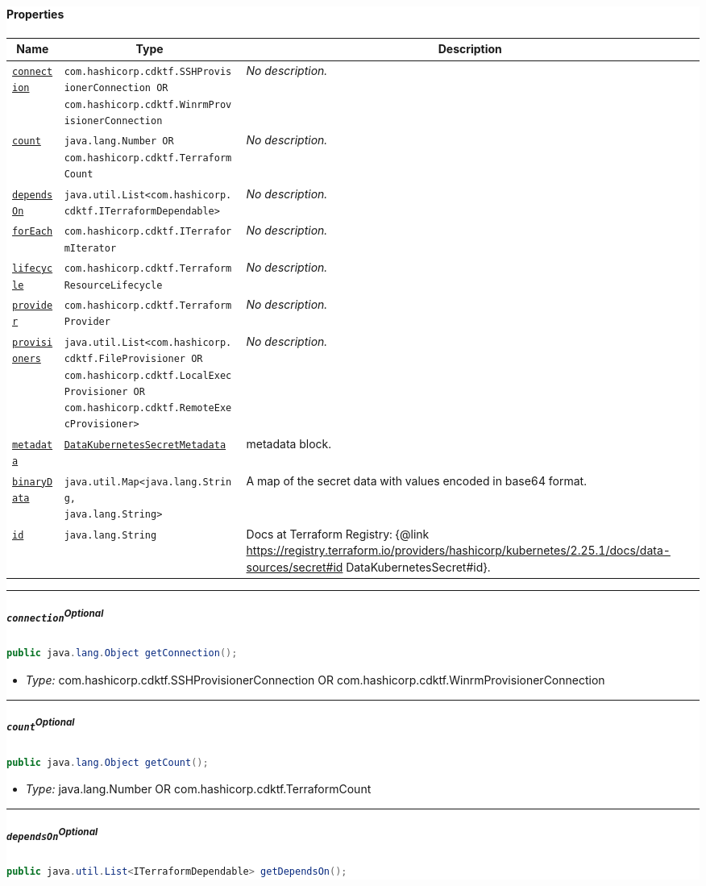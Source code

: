 #### Properties <a name="Properties" id="Properties"></a>

| **Name** | **Type** | **Description** |
| --- | --- | --- |
| <code><a href="#@cdktf/provider-kubernetes.dataKubernetesSecret.DataKubernetesSecretConfig.property.connection">connection</a></code> | <code>com.hashicorp.cdktf.SSHProvisionerConnection OR com.hashicorp.cdktf.WinrmProvisionerConnection</code> | *No description.* |
| <code><a href="#@cdktf/provider-kubernetes.dataKubernetesSecret.DataKubernetesSecretConfig.property.count">count</a></code> | <code>java.lang.Number OR com.hashicorp.cdktf.TerraformCount</code> | *No description.* |
| <code><a href="#@cdktf/provider-kubernetes.dataKubernetesSecret.DataKubernetesSecretConfig.property.dependsOn">dependsOn</a></code> | <code>java.util.List<com.hashicorp.cdktf.ITerraformDependable></code> | *No description.* |
| <code><a href="#@cdktf/provider-kubernetes.dataKubernetesSecret.DataKubernetesSecretConfig.property.forEach">forEach</a></code> | <code>com.hashicorp.cdktf.ITerraformIterator</code> | *No description.* |
| <code><a href="#@cdktf/provider-kubernetes.dataKubernetesSecret.DataKubernetesSecretConfig.property.lifecycle">lifecycle</a></code> | <code>com.hashicorp.cdktf.TerraformResourceLifecycle</code> | *No description.* |
| <code><a href="#@cdktf/provider-kubernetes.dataKubernetesSecret.DataKubernetesSecretConfig.property.provider">provider</a></code> | <code>com.hashicorp.cdktf.TerraformProvider</code> | *No description.* |
| <code><a href="#@cdktf/provider-kubernetes.dataKubernetesSecret.DataKubernetesSecretConfig.property.provisioners">provisioners</a></code> | <code>java.util.List<com.hashicorp.cdktf.FileProvisioner OR com.hashicorp.cdktf.LocalExecProvisioner OR com.hashicorp.cdktf.RemoteExecProvisioner></code> | *No description.* |
| <code><a href="#@cdktf/provider-kubernetes.dataKubernetesSecret.DataKubernetesSecretConfig.property.metadata">metadata</a></code> | <code><a href="#@cdktf/provider-kubernetes.dataKubernetesSecret.DataKubernetesSecretMetadata">DataKubernetesSecretMetadata</a></code> | metadata block. |
| <code><a href="#@cdktf/provider-kubernetes.dataKubernetesSecret.DataKubernetesSecretConfig.property.binaryData">binaryData</a></code> | <code>java.util.Map<java.lang.String, java.lang.String></code> | A map of the secret data with values encoded in base64 format. |
| <code><a href="#@cdktf/provider-kubernetes.dataKubernetesSecret.DataKubernetesSecretConfig.property.id">id</a></code> | <code>java.lang.String</code> | Docs at Terraform Registry: {@link https://registry.terraform.io/providers/hashicorp/kubernetes/2.25.1/docs/data-sources/secret#id DataKubernetesSecret#id}. |

---

##### `connection`<sup>Optional</sup> <a name="connection" id="@cdktf/provider-kubernetes.dataKubernetesSecret.DataKubernetesSecretConfig.property.connection"></a>

```java
public java.lang.Object getConnection();
```

- *Type:* com.hashicorp.cdktf.SSHProvisionerConnection OR com.hashicorp.cdktf.WinrmProvisionerConnection

---

##### `count`<sup>Optional</sup> <a name="count" id="@cdktf/provider-kubernetes.dataKubernetesSecret.DataKubernetesSecretConfig.property.count"></a>

```java
public java.lang.Object getCount();
```

- *Type:* java.lang.Number OR com.hashicorp.cdktf.TerraformCount

---

##### `dependsOn`<sup>Optional</sup> <a name="dependsOn" id="@cdktf/provider-kubernetes.dataKubernetesSecret.DataKubernetesSecretConfig.property.dependsOn"></a>

```java
public java.util.List<ITerraformDependable> getDependsOn();
```
